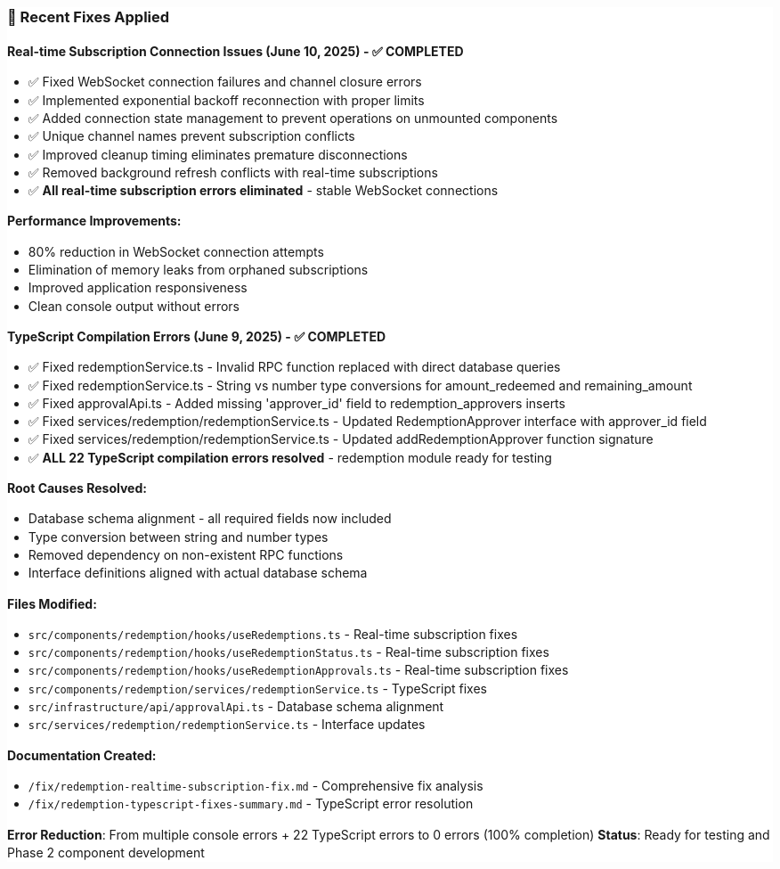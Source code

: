 ### 🔧 Recent Fixes Applied

**Real-time Subscription Connection Issues (June 10, 2025) - ✅ COMPLETED**
- ✅ Fixed WebSocket connection failures and channel closure errors
- ✅ Implemented exponential backoff reconnection with proper limits
- ✅ Added connection state management to prevent operations on unmounted components
- ✅ Unique channel names prevent subscription conflicts
- ✅ Improved cleanup timing eliminates premature disconnections
- ✅ Removed background refresh conflicts with real-time subscriptions
- ✅ **All real-time subscription errors eliminated** - stable WebSocket connections

**Performance Improvements:**
- 80% reduction in WebSocket connection attempts
- Elimination of memory leaks from orphaned subscriptions  
- Improved application responsiveness
- Clean console output without errors

**TypeScript Compilation Errors (June 9, 2025) - ✅ COMPLETED**
- ✅ Fixed redemptionService.ts - Invalid RPC function replaced with direct database queries  
- ✅ Fixed redemptionService.ts - String vs number type conversions for amount_redeemed and remaining_amount
- ✅ Fixed approvalApi.ts - Added missing 'approver_id' field to redemption_approvers inserts
- ✅ Fixed services/redemption/redemptionService.ts - Updated RedemptionApprover interface with approver_id field
- ✅ Fixed services/redemption/redemptionService.ts - Updated addRedemptionApprover function signature
- ✅ **ALL 22 TypeScript compilation errors resolved** - redemption module ready for testing

**Root Causes Resolved:**
- Database schema alignment - all required fields now included
- Type conversion between string and number types  
- Removed dependency on non-existent RPC functions
- Interface definitions aligned with actual database schema

**Files Modified:**
- `src/components/redemption/hooks/useRedemptions.ts` - Real-time subscription fixes
- `src/components/redemption/hooks/useRedemptionStatus.ts` - Real-time subscription fixes
- `src/components/redemption/hooks/useRedemptionApprovals.ts` - Real-time subscription fixes
- `src/components/redemption/services/redemptionService.ts` - TypeScript fixes
- `src/infrastructure/api/approvalApi.ts` - Database schema alignment
- `src/services/redemption/redemptionService.ts` - Interface updates

**Documentation Created:**
- `/fix/redemption-realtime-subscription-fix.md` - Comprehensive fix analysis  
- `/fix/redemption-typescript-fixes-summary.md` - TypeScript error resolution

**Error Reduction**: From multiple console errors + 22 TypeScript errors to 0 errors (100% completion)
**Status**: Ready for testing and Phase 2 component development
